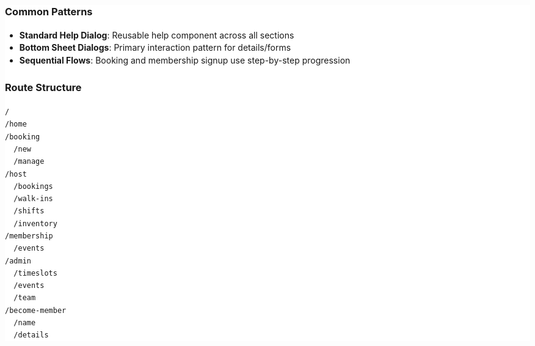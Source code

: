 ### Common Patterns
- **Standard Help Dialog**: Reusable help component across all sections
- **Bottom Sheet Dialogs**: Primary interaction pattern for details/forms
- **Sequential Flows**: Booking and membership signup use step-by-step progression

### Route Structure
```
/
/home
/booking
  /new
  /manage
/host
  /bookings
  /walk-ins
  /shifts
  /inventory
/membership
  /events
/admin
  /timeslots
  /events
  /team
/become-member
  /name
  /details
```